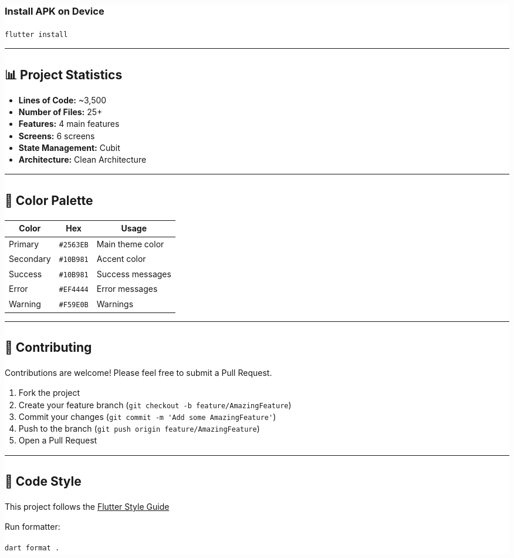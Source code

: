 ### Install APK on Device
```bash
flutter install
```

---

## 📊 Project Statistics

- **Lines of Code:** ~3,500
- **Number of Files:** 25+
- **Features:** 4 main features
- **Screens:** 6 screens
- **State Management:** Cubit
- **Architecture:** Clean Architecture

---

## 🎨 Color Palette

| Color | Hex | Usage |
|-------|-----|-------|
| Primary | `#2563EB` | Main theme color |
| Secondary | `#10B981` | Accent color |
| Success | `#10B981` | Success messages |
| Error | `#EF4444` | Error messages |
| Warning | `#F59E0B` | Warnings |

---

## 🤝 Contributing

Contributions are welcome! Please feel free to submit a Pull Request.

1. Fork the project
2. Create your feature branch (`git checkout -b feature/AmazingFeature`)
3. Commit your changes (`git commit -m 'Add some AmazingFeature'`)
4. Push to the branch (`git push origin feature/AmazingFeature`)
5. Open a Pull Request

---

## 📝 Code Style

This project follows the [Flutter Style Guide](https://flutter.dev/docs/development/tools/formatting)

Run formatter:
```bash
dart format .
```
